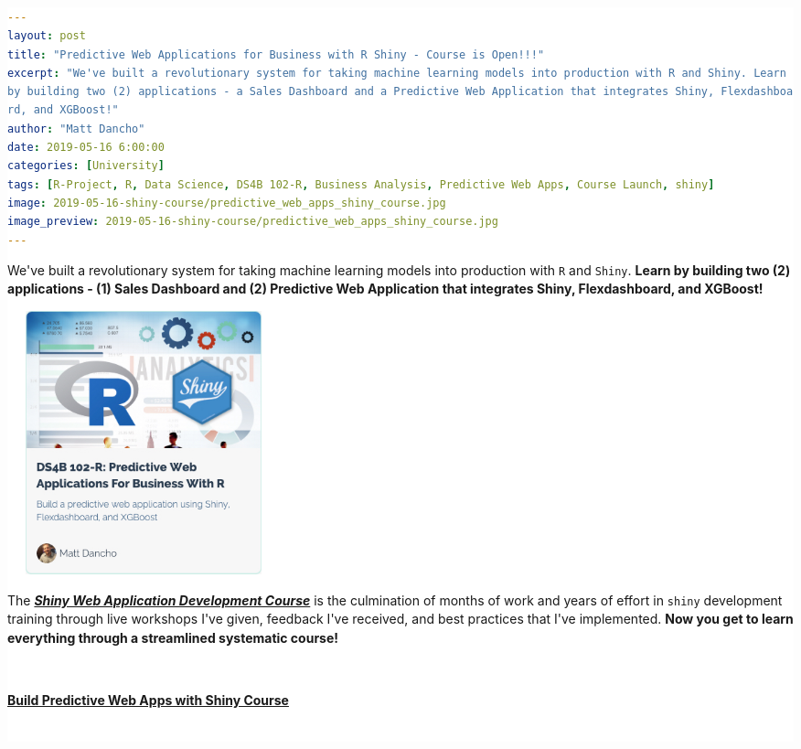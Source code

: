 ```yaml
---
layout: post
title: "Predictive Web Applications for Business with R Shiny - Course is Open!!!"
excerpt: "We've built a revolutionary system for taking machine learning models into production with R and Shiny. Learn by building two (2) applications - a Sales Dashboard and a Predictive Web Application that integrates Shiny, Flexdashboard, and XGBoost!"
author: "Matt Dancho"
date: 2019-05-16 6:00:00
categories: [University]
tags: [R-Project, R, Data Science, DS4B 102-R, Business Analysis, Predictive Web Apps, Course Launch, shiny]
image: 2019-05-16-shiny-course/predictive_web_apps_shiny_course.jpg
image_preview: 2019-05-16-shiny-course/predictive_web_apps_shiny_course.jpg
---
```


We've built a revolutionary system for taking machine learning models into production with `R` and `Shiny`. __Learn by building two (2) applications - (1) Sales Dashboard and (2) Predictive Web Application that integrates Shiny, Flexdashboard, and XGBoost!__

<a href="https://university.business-science.io/p/ds4b-102-r-shiny-web-application-business-level-1/" target="_blank">
<img src="/assets/2019-05-16-shiny-course/shiny_web_apps_course.jpg" class="img-rounded pull-right" alt="DS4B 102-R Course" style="width:30%;margin-left:20px"/></a>

The [___Shiny Web Application Development Course___](https://university.business-science.io/p/ds4b-102-r-shiny-web-application-business-level-1/) is the culmination of months of work and years of effort in `shiny` development training through live workshops I've given, feedback I've received, and best practices that I've implemented. __Now you get to learn everything through a streamlined systematic course!__

<br>
<p class="text-center">
<a class="btn btn-lg btn-success" href="https://university.business-science.io/p/ds4b-102-r-shiny-web-application-business-level-1" target="_blank"><strong>Build Predictive Web Apps with Shiny Course</strong>
</a></p>
<br>
